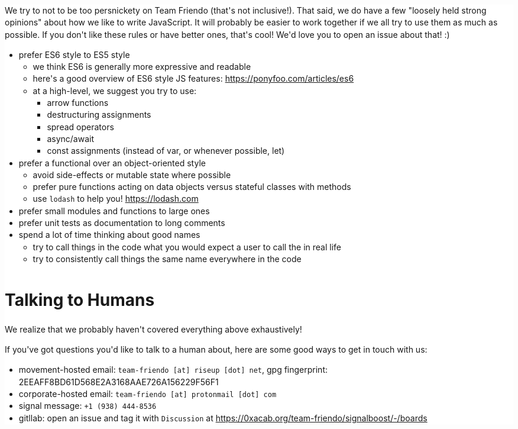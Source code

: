 We try to not to be too persnickety on Team Friendo (that's not inclusive!). That said, we do have a few "loosely held strong opinions" about how we like to write JavaScript. It will probably be easier to work together if we all try to use them as much as possible. If you don't like these rules or have better ones, that's cool! We'd love you to open an issue about that! :)

* prefer ES6 style to ES5 style
  * we think ES6 is generally more expressive and readable
  * here's a good overview of ES6 style JS features: https://ponyfoo.com/articles/es6
  * at a high-level, we suggest you try to use:
    * arrow functions
    * destructuring assignments
    * spread operators
    * async/await
    * const assignments (instead of var, or whenever possible, let)
* prefer a functional over an object-oriented style
  * avoid side-effects or mutable state where possible
  * prefer pure functions acting on data objects versus stateful classes with methods
  * use `lodash` to help you! https://lodash.com
* prefer small modules and functions to large ones
* prefer unit tests as documentation to long comments
* spend a lot of time thinking about good names
  * try to call things in the code what you would expect a user to call the in real life
  * try to consistently call things the same name everywhere in the code

# Talking to Humans <a name="comms"></a>

We realize that we probably haven't covered everything above exhaustively!

If you've got questions you'd like to talk to a human about, here are some good ways to get in touch with us:

* movement-hosted email: `team-friendo [at] riseup [dot] net`, gpg fingerprint: 2EEAFF8BD61D568E2A3168AAE726A156229F56F1
* corporate-hosted email: `team-friendo [at] protonmail [dot] com`
* signal message: `+1 (938) 444-8536`
* gitllab: open an issue and tag it with `Discussion` at https://0xacab.org/team-friendo/signalboost/-/boards
